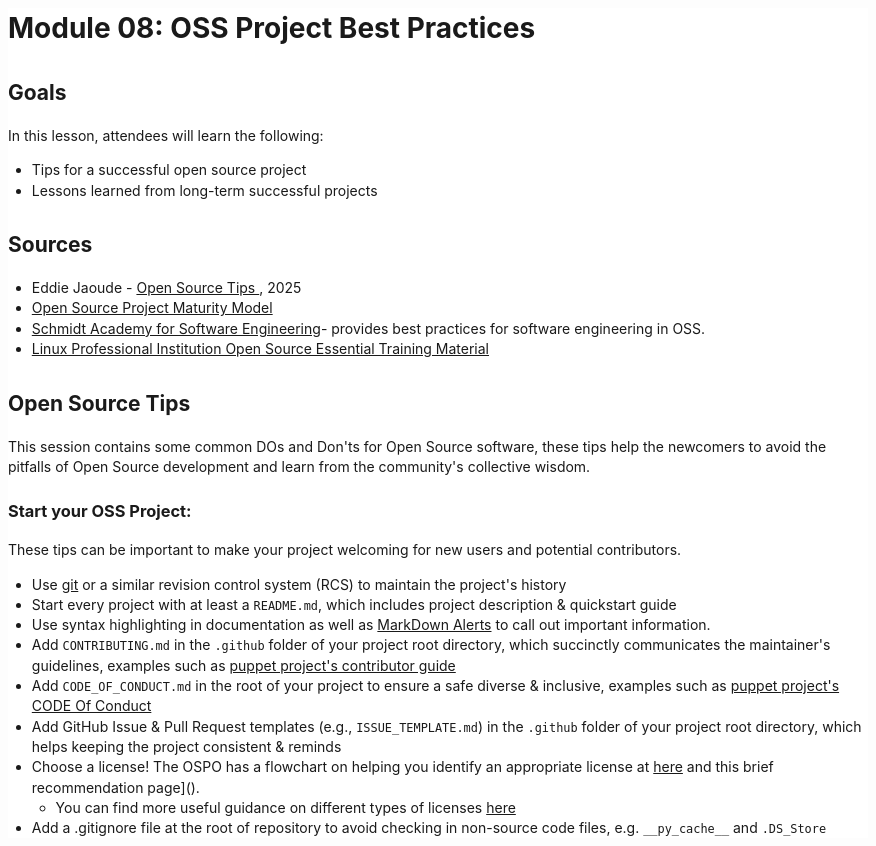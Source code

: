 # Module 08: OSS Project Best Practices

## Goals

In this lesson, attendees will learn the following:
* Tips for a successful open source project
* Lessons learned from long-term successful projects

## Sources
* Eddie Jaoude - [Open Source Tips ](https://eddiejaoude.github.io/book-open-source-tips/), 2025
* [Open Source Project Maturity Model](https://www.usdigitalresponse.org/resources/cms-open-source-software)
* [Schmidt Academy for Software Engineering](https://sase.caltech.edu/resources/index.html)- provides best practices for software engineering in OSS.
* [Linux Professional Institution Open Source Essential Training Material](https://learning.lpi.org/en/learning-materials/050-100/)


             
## Open Source Tips
This session contains some common DOs and Don'ts for Open Source software, these tips help the newcomers to avoid the pitfalls of Open Source development and learn from the community's collective wisdom. 

### Start your OSS Project:

These tips can be important to make your project welcoming for new users and potential contributors.

* Use [git](https://swcarpentry.github.io/git-novice/) or a similar revision control system (RCS) to maintain the project's history  
* Start every project with at least a `README.md`, which includes project description & quickstart guide
* Use syntax highlighting in documentation as well as [MarkDown Alerts](https://github.blog/changelog/2023-12-14-new-markdown-extension-alerts-provide-distinctive-styling-for-significant-content/) to call out important information.
* Add `CONTRIBUTING.md` in the `.github` folder of your project root directory, which succinctly communicates the maintainer's guidelines, examples such as [puppet project's contributor guide](https://github.com/puppetlabs/.github/blob/main/CONTRIBUTING.md)
* Add `CODE_OF_CONDUCT.md` in the root of your project to ensure a safe diverse & inclusive, examples such as [puppet project's CODE Of Conduct](https://github.com/puppetlabs/puppet/blob/main/CODE_OF_CONDUCT.md)
* Add GitHub Issue & Pull Request templates (e.g., `ISSUE_TEMPLATE.md`) in the `.github` folder of your project root directory, which helps keeping the project consistent & reminds 
* Choose a license! The OSPO has a flowchart on helping you identify an appropriate license at [here](https://ospo.cc.gatech.edu/open-source-software-licensing/) and this brief recommendation page](). 
    * You can find more useful guidance on different types of licenses [here](https://choosealicense.com/)
* Add a .gitignore file at the root of repository to avoid checking in non-source code files, e.g. `__py_cache__` and `.DS_Store`
